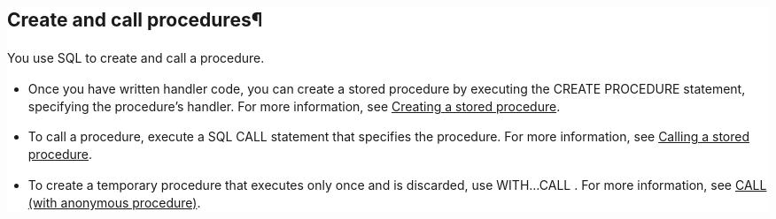 ## Create and call procedures¶

You use SQL to create and call a procedure.

  * Once you have written handler code, you can create a stored procedure by executing the CREATE PROCEDURE statement, specifying the procedure’s handler. For more information, see [Creating a stored procedure](stored-procedures-creating-sql).

  * To call a procedure, execute a SQL CALL statement that specifies the procedure. For more information, see [Calling a stored procedure](stored-procedures-calling).

  * To create a temporary procedure that executes only once and is discarded, use WITH…CALL . For more information, see [CALL (with anonymous procedure)](../../sql-reference/sql/call-with).

